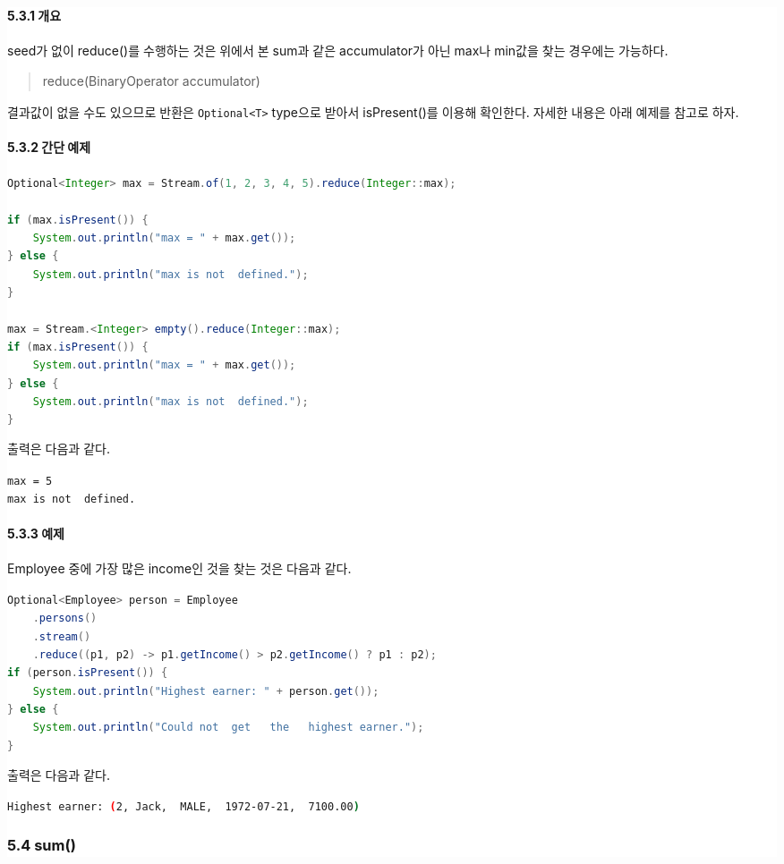 #### 5.3.1 개요 

seed가 없이 reduce()를 수행하는 것은 위에서 본 sum과 같은 accumulator가 아닌 max나 min값을 찾는 경우에는 가능하다. 

> reduce(BinaryOperator<T> accumulator)

결과값이 없을 수도 있으므로 반환은 `Optional<T>` type으로 받아서 isPresent()를 이용해 확인한다. 자세한 내용은 아래 예제를 참고로 하자. 

#### 5.3.2 간단 예제 

```java
Optional<Integer> max = Stream.of(1, 2, 3, 4, 5).reduce(Integer::max);

if (max.isPresent()) {
    System.out.println("max = " + max.get());
} else {
    System.out.println("max is not  defined.");
}

max = Stream.<Integer> empty().reduce(Integer::max);
if (max.isPresent()) {
    System.out.println("max = " + max.get());
} else {
    System.out.println("max is not  defined.");
}
```

출력은 다음과 같다. 

```bash
max = 5
max is not  defined.
```

#### 5.3.3 예제 

Employee 중에 가장 많은 income인 것을 찾는 것은 다음과 같다. 


```java
Optional<Employee> person = Employee
    .persons()
    .stream()
    .reduce((p1, p2) -> p1.getIncome() > p2.getIncome() ? p1 : p2);
if (person.isPresent()) {
    System.out.println("Highest earner: " + person.get());
} else {
    System.out.println("Could not  get   the   highest earner.");
}
```

출력은 다음과 같다. 

```bash
Highest earner: (2, Jack,  MALE,  1972-07-21,  7100.00)
```

### 5.4 sum()
